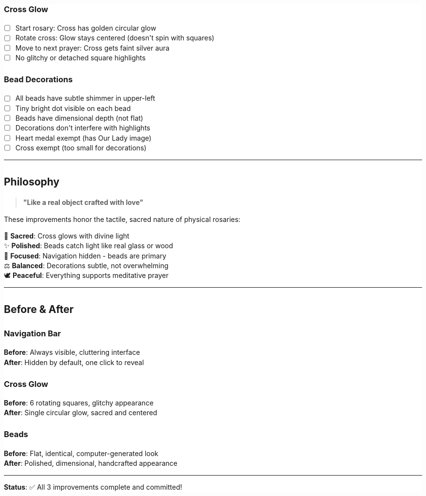 ### Cross Glow
- [ ] Start rosary: Cross has golden circular glow
- [ ] Rotate cross: Glow stays centered (doesn't spin with squares)
- [ ] Move to next prayer: Cross gets faint silver aura
- [ ] No glitchy or detached square highlights

### Bead Decorations
- [ ] All beads have subtle shimmer in upper-left
- [ ] Tiny bright dot visible on each bead
- [ ] Beads have dimensional depth (not flat)
- [ ] Decorations don't interfere with highlights
- [ ] Heart medal exempt (has Our Lady image)
- [ ] Cross exempt (too small for decorations)

---

## Philosophy

> **"Like a real object crafted with love"**

These improvements honor the tactile, sacred nature of physical rosaries:

🙏 **Sacred**: Cross glows with divine light  
✨ **Polished**: Beads catch light like real glass or wood  
🎯 **Focused**: Navigation hidden - beads are primary  
⚖️ **Balanced**: Decorations subtle, not overwhelming  
🕊️ **Peaceful**: Everything supports meditative prayer  

---

## Before & After

### Navigation Bar
**Before**: Always visible, cluttering interface  
**After**: Hidden by default, one click to reveal  

### Cross Glow
**Before**: 6 rotating squares, glitchy appearance  
**After**: Single circular glow, sacred and centered  

### Beads
**Before**: Flat, identical, computer-generated look  
**After**: Polished, dimensional, handcrafted appearance  

---

**Status**: ✅ All 3 improvements complete and committed!

